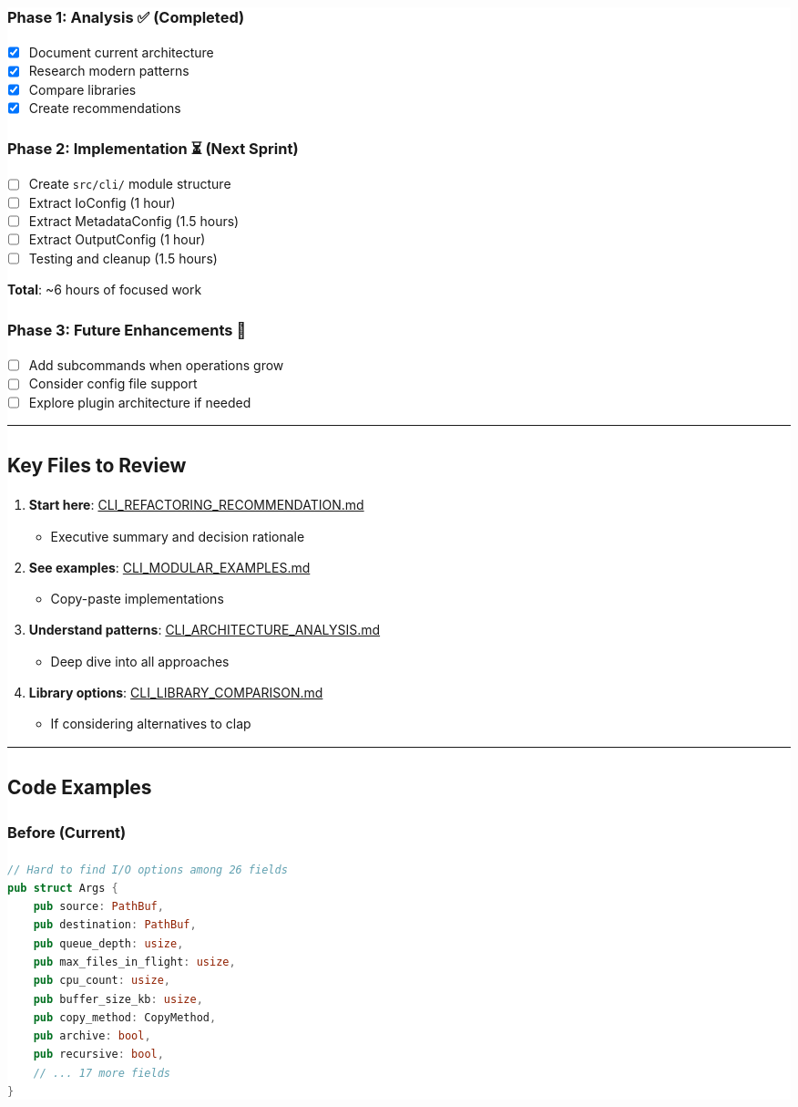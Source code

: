 ### Phase 1: Analysis ✅ (Completed)
- [x] Document current architecture
- [x] Research modern patterns
- [x] Compare libraries
- [x] Create recommendations

### Phase 2: Implementation ⏳ (Next Sprint)
- [ ] Create `src/cli/` module structure
- [ ] Extract IoConfig (1 hour)
- [ ] Extract MetadataConfig (1.5 hours)
- [ ] Extract OutputConfig (1 hour)
- [ ] Testing and cleanup (1.5 hours)

**Total**: ~6 hours of focused work

### Phase 3: Future Enhancements 🔮
- [ ] Add subcommands when operations grow
- [ ] Consider config file support
- [ ] Explore plugin architecture if needed

---

## Key Files to Review

1. **Start here**: [CLI_REFACTORING_RECOMMENDATION.md](./CLI_REFACTORING_RECOMMENDATION.md)
   - Executive summary and decision rationale

2. **See examples**: [CLI_MODULAR_EXAMPLES.md](./CLI_MODULAR_EXAMPLES.md)
   - Copy-paste implementations

3. **Understand patterns**: [CLI_ARCHITECTURE_ANALYSIS.md](./CLI_ARCHITECTURE_ANALYSIS.md)
   - Deep dive into all approaches

4. **Library options**: [CLI_LIBRARY_COMPARISON.md](./CLI_LIBRARY_COMPARISON.md)
   - If considering alternatives to clap

---

## Code Examples

### Before (Current)
```rust
// Hard to find I/O options among 26 fields
pub struct Args {
    pub source: PathBuf,
    pub destination: PathBuf,
    pub queue_depth: usize,
    pub max_files_in_flight: usize,
    pub cpu_count: usize,
    pub buffer_size_kb: usize,
    pub copy_method: CopyMethod,
    pub archive: bool,
    pub recursive: bool,
    // ... 17 more fields
}
```
